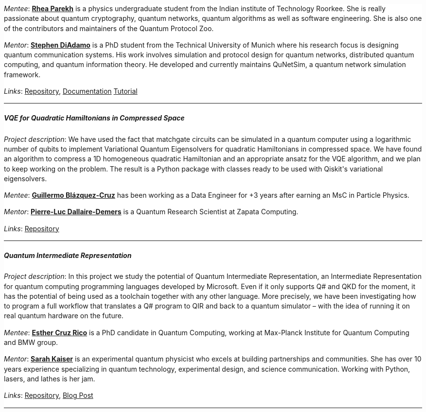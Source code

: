 *Mentee*: **[Rhea Parekh](https://www.linkedin.com/in/rheaparekh12/)** is a physics undergraduate student from the Indian institute of Technology Roorkee. She is really passionate about quantum cryptography, quantum networks, quantum algorithms as well as software engineering. She is also one of the contributors and maintainers of the Quantum Protocol Zoo.

*Mentor*: **[Stephen DiAdamo](https://www.linkedin.com/in/stephendiadamo/)** is a PhD student from the Technical University of Munich where his research focus is designing quantum communication systems. His work involves simulation and protocol design for quantum networks, distributed quantum computing, and quantum information theory. He developed and currently maintains QuNetSim, a quantum network simulation framework.

*Links*: [Repository](https://github.com/Interlin-q/Interlin-q/), [Documentation](https://interlin-q.github.io/Interlin-q/) [Tutorial](https://github.com/Interlin-q/Interlin-q/blob/master/examples/distributed_quantum_phase_estimation_notebook.ipynb)

---

##### **VQE for Quadratic Hamiltonians in Compressed Space**

*Project description*: We have used the fact that matchgate circuits can be simulated in a quantum computer using a logarithmic number of qubits to implement Variational Quantum Eigensolvers for quadratic Hamiltonians in compressed space. We have found an algorithm to compress a 1D homogeneous quadratic Hamiltonian and an appropriate ansatz for the VQE algorithm, and we plan to keep working on the problem. The result is a Python package with classes ready to be used with Qiskit's variational eigensolvers.

*Mentee*: **[Guillermo Blázquez-Cruz](https://twitter.com/gblzq)** has been working as a Data Engineer for +3 years after earning an MsC in Particle Physics. 

*Mentor*: **[Pierre-Luc Dallaire-Demers](https://twitter.com/dallairedemers)** is a Quantum Research Scientist at Zapata Computing.

*Links*: [Repository](https://github.com/gblazq/cVQE)

--- 

##### **Quantum Intermediate Representation**

*Project description*: In this project we study the potential of Quantum Intermediate Representation, an Intermediate Representation for quantum computing programming languages developed by Microsoft. Even if it only supports Q# and QKD for the moment, it has the potential of being used as a toolchain together with any other language. More precisely, we have been investigating how to program a full workflow that translates a Q# program to QIR and back to a quantum simulator – with the idea of running it on real quantum hardware on the future. 

*Mentee*: **[Esther Cruz Rico](https://twitter.com/esthercrrico)** is a PhD candidate in Quantum Computing, working at Max-Planck Institute for Quantum Computing and BMW group. 

*Mentor*: **[Sarah Kaiser](https://twitter.com/crazy4pi314)** is an experimental quantum physicist who excels at building partnerships and communities. She has over 10 years experience specializing in quantum technology, experimental design, and science communication. Working with Python, lasers, and lathes is her jam.

*Links*: [Repository](https://github.com/esthercruz/qosf_mentorship_project), [Blog Post](https://qsharp.community/blog/intermediate-representation-for-quantum-computing/)

--- 
